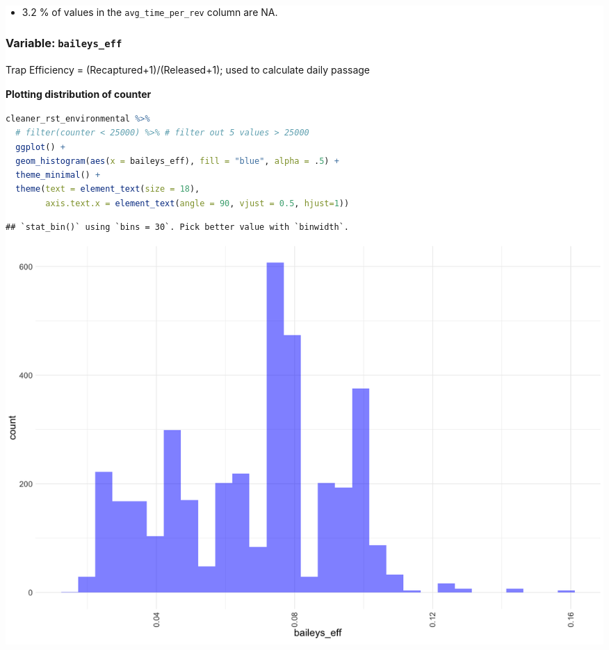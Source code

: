 -   3.2 % of values in the `avg_time_per_rev` column are NA.

### Variable: `baileys_eff`

Trap Efficiency = (Recaptured+1)/(Released+1); used to calculate daily
passage

**Plotting distribution of counter**

``` r
cleaner_rst_environmental %>% 
  # filter(counter < 25000) %>% # filter out 5 values > 25000
  ggplot() +
  geom_histogram(aes(x = baileys_eff), fill = "blue", alpha = .5) +
  theme_minimal() + 
  theme(text = element_text(size = 18),
        axis.text.x = element_text(angle = 90, vjust = 0.5, hjust=1)) 
```

    ## `stat_bin()` using `bins = 30`. Pick better value with `binwidth`.

![](battle_creek_rst_environmental_qc_files/figure-gfm/unnamed-chunk-32-1.png)
